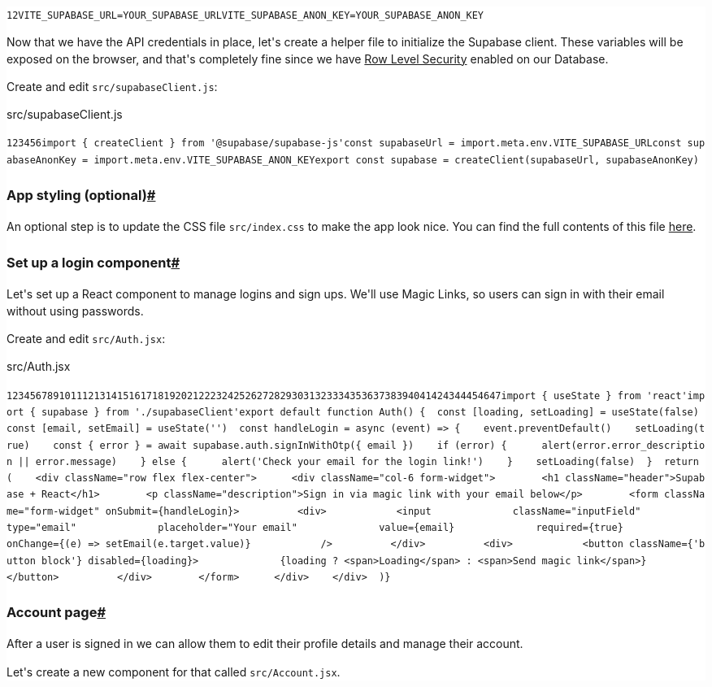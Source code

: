 ```
12VITE_SUPABASE_URL=YOUR_SUPABASE_URLVITE_SUPABASE_ANON_KEY=YOUR_SUPABASE_ANON_KEY
```

Now that we have the API credentials in place, let's create a helper file to initialize the Supabase client. These variables will be exposed on the browser, and that's completely fine since we have [Row Level Security](https://supabase.com/docs/guides/auth#row-level-security) enabled on our Database.

Create and edit `src/supabaseClient.js`:

src/supabaseClient.js

```
123456import { createClient } from '@supabase/supabase-js'const supabaseUrl = import.meta.env.VITE_SUPABASE_URLconst supabaseAnonKey = import.meta.env.VITE_SUPABASE_ANON_KEYexport const supabase = createClient(supabaseUrl, supabaseAnonKey)
```

### App styling (optional)[#](#app-styling-optional)

An optional step is to update the CSS file `src/index.css` to make the app look nice. You can find the full contents of this file [here](https://raw.githubusercontent.com/supabase/supabase/master/examples/user-management/react-user-management/src/index.css).

### Set up a login component[#](#set-up-a-login-component)

Let's set up a React component to manage logins and sign ups. We'll use Magic Links, so users can sign in with their email without using passwords.

Create and edit `src/Auth.jsx`:

src/Auth.jsx

```
1234567891011121314151617181920212223242526272829303132333435363738394041424344454647import { useState } from 'react'import { supabase } from './supabaseClient'export default function Auth() {  const [loading, setLoading] = useState(false)  const [email, setEmail] = useState('')  const handleLogin = async (event) => {    event.preventDefault()    setLoading(true)    const { error } = await supabase.auth.signInWithOtp({ email })    if (error) {      alert(error.error_description || error.message)    } else {      alert('Check your email for the login link!')    }    setLoading(false)  }  return (    <div className="row flex flex-center">      <div className="col-6 form-widget">        <h1 className="header">Supabase + React</h1>        <p className="description">Sign in via magic link with your email below</p>        <form className="form-widget" onSubmit={handleLogin}>          <div>            <input              className="inputField"              type="email"              placeholder="Your email"              value={email}              required={true}              onChange={(e) => setEmail(e.target.value)}            />          </div>          <div>            <button className={'button block'} disabled={loading}>              {loading ? <span>Loading</span> : <span>Send magic link</span>}            </button>          </div>        </form>      </div>    </div>  )}
```

### Account page[#](#account-page)

After a user is signed in we can allow them to edit their profile details and manage their account.

Let's create a new component for that called `src/Account.jsx`.
